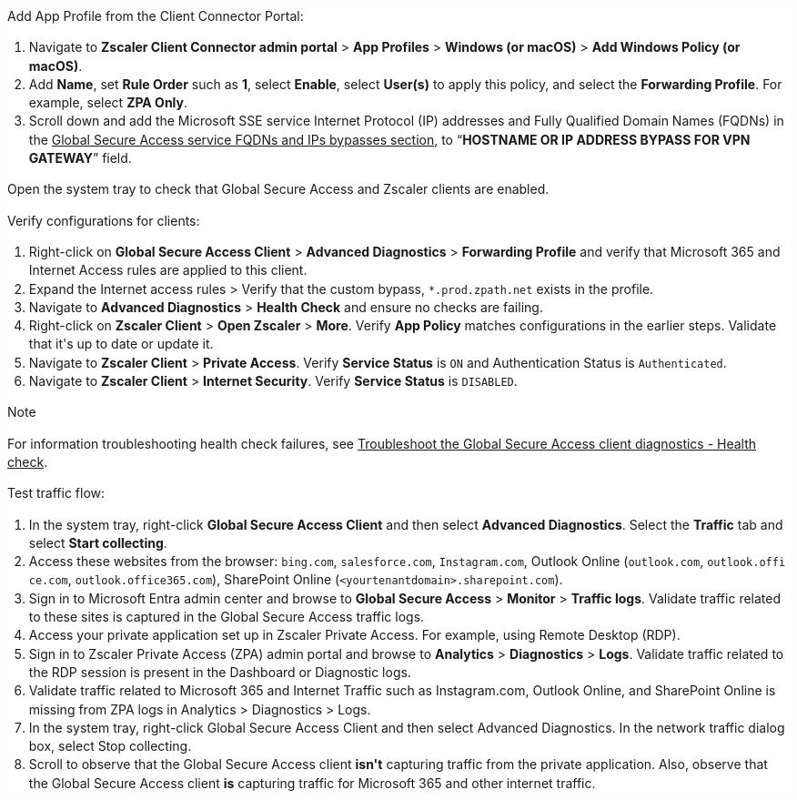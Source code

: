 Add App Profile from the Client Connector Portal:
1. Navigate to **Zscaler Client Connector admin portal** > **App Profiles** > **Windows (or macOS)** > **Add Windows Policy (or macOS)**.
1. Add **Name**, set **Rule Order** such as **1**, select **Enable**, select **User(s)** to apply this policy, and select the **Forwarding Profile**. For example, select **ZPA Only**.
1. Scroll down and add the Microsoft SSE service Internet Protocol (IP) addresses and Fully Qualified Domain Names (FQDNs) in the [Global Secure Access service FQDNs and IPs bypasses section](#global-secure-access-service-fqdns-and-ips-bypasses), to “**HOSTNAME OR IP ADDRESS BYPASS FOR VPN GATEWAY**” field.

Open the system tray to check that Global Secure Access and Zscaler clients are enabled.
  
Verify configurations for clients:
1. Right-click on **Global Secure Access Client** > **Advanced Diagnostics** > **Forwarding Profile** and verify that Microsoft 365 and Internet Access rules are applied to this client.
1. Expand the Internet access rules > Verify that the custom bypass, `*.prod.zpath.net` exists in the profile.
1. Navigate to **Advanced Diagnostics** > **Health Check** and ensure no checks are failing.
1. Right-click on **Zscaler Client** > **Open Zscaler** > **More**. Verify **App Policy** matches configurations in the earlier steps. Validate that it's up to date or update it.
1. Navigate to **Zscaler Client** > **Private Access**. Verify **Service Status** is `ON` and Authentication Status is `Authenticated`.
1. Navigate to **Zscaler Client** > **Internet Security**. Verify **Service Status** is `DISABLED`.

> [!NOTE]
> For information troubleshooting health check failures, see [Troubleshoot the Global Secure Access client diagnostics - Health check](troubleshoot-global-secure-access-client-diagnostics-health-check).

Test traffic flow:
1. In the system tray, right-click **Global Secure Access Client** and then select **Advanced Diagnostics**. Select the **Traffic** tab and select **Start collecting**.
1. Access these websites from the browser: `bing.com`, `salesforce.com`, `Instagram.com`, Outlook Online (`outlook.com`, `outlook.office.com`, `outlook.office365.com`), SharePoint Online (`<yourtenantdomain>.sharepoint.com`).
1. Sign in to Microsoft Entra admin center and browse to **Global Secure Access** > **Monitor** > **Traffic logs**. Validate traffic related to these sites is captured in the Global Secure Access traffic logs.
1. Access your private application set up in Zscaler Private Access. For example, using Remote Desktop (RDP).
1. Sign in to Zscaler Private Access (ZPA) admin portal and browse to **Analytics** > **Diagnostics** > **Logs**. Validate traffic related to the RDP session is present in the Dashboard or Diagnostic logs.
1. Validate traffic related to Microsoft 365 and Internet Traffic such as Instagram.com, Outlook Online, and SharePoint Online is missing from ZPA logs in Analytics > Diagnostics > Logs.
1. In the system tray, right-click Global Secure Access Client and then select Advanced Diagnostics. In the network traffic dialog box, select Stop collecting.
1. Scroll to observe that the Global Secure Access client **isn't** capturing traffic from the private application. Also, observe that the Global Secure Access client **is** capturing traffic for Microsoft 365 and other internet traffic.
